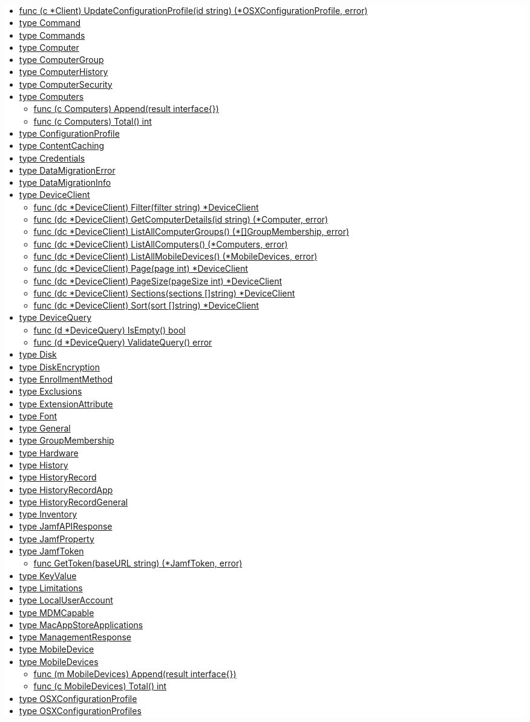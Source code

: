   - [func \(c \*Client\) UpdateConfigurationProfile\(id string\) \(\*OSXConfigurationProfile, error\)](<#Client.UpdateConfigurationProfile>)
- [type Command](<#Command>)
- [type Commands](<#Commands>)
- [type Computer](<#Computer>)
- [type ComputerGroup](<#ComputerGroup>)
- [type ComputerHistory](<#ComputerHistory>)
- [type ComputerSecurity](<#ComputerSecurity>)
- [type Computers](<#Computers>)
  - [func \(c Computers\) Append\(result interface\{\}\)](<#Computers.Append>)
  - [func \(c Computers\) Total\(\) int](<#Computers.Total>)
- [type ConfigurationProfile](<#ConfigurationProfile>)
- [type ContentCaching](<#ContentCaching>)
- [type Credentials](<#Credentials>)
- [type DataMigrationError](<#DataMigrationError>)
- [type DataMigrationInfo](<#DataMigrationInfo>)
- [type DeviceClient](<#DeviceClient>)
  - [func \(dc \*DeviceClient\) Filter\(filter string\) \*DeviceClient](<#DeviceClient.Filter>)
  - [func \(dc \*DeviceClient\) GetComputerDetails\(id string\) \(\*Computer, error\)](<#DeviceClient.GetComputerDetails>)
  - [func \(dc \*DeviceClient\) ListAllComputerGroups\(\) \(\*\[\]GroupMembership, error\)](<#DeviceClient.ListAllComputerGroups>)
  - [func \(dc \*DeviceClient\) ListAllComputers\(\) \(\*Computers, error\)](<#DeviceClient.ListAllComputers>)
  - [func \(dc \*DeviceClient\) ListAllMobileDevices\(\) \(\*MobileDevices, error\)](<#DeviceClient.ListAllMobileDevices>)
  - [func \(dc \*DeviceClient\) Page\(page int\) \*DeviceClient](<#DeviceClient.Page>)
  - [func \(dc \*DeviceClient\) PageSize\(pageSize int\) \*DeviceClient](<#DeviceClient.PageSize>)
  - [func \(dc \*DeviceClient\) Sections\(sections \[\]string\) \*DeviceClient](<#DeviceClient.Sections>)
  - [func \(dc \*DeviceClient\) Sort\(sort \[\]string\) \*DeviceClient](<#DeviceClient.Sort>)
- [type DeviceQuery](<#DeviceQuery>)
  - [func \(d \*DeviceQuery\) IsEmpty\(\) bool](<#DeviceQuery.IsEmpty>)
  - [func \(d \*DeviceQuery\) ValidateQuery\(\) error](<#DeviceQuery.ValidateQuery>)
- [type Disk](<#Disk>)
- [type DiskEncryption](<#DiskEncryption>)
- [type EnrollmentMethod](<#EnrollmentMethod>)
- [type Exclusions](<#Exclusions>)
- [type ExtensionAttribute](<#ExtensionAttribute>)
- [type Font](<#Font>)
- [type General](<#General>)
- [type GroupMembership](<#GroupMembership>)
- [type Hardware](<#Hardware>)
- [type History](<#History>)
- [type HistoryRecord](<#HistoryRecord>)
- [type HistoryRecordApp](<#HistoryRecordApp>)
- [type HistoryRecordGeneral](<#HistoryRecordGeneral>)
- [type Inventory](<#Inventory>)
- [type JamfAPIResponse](<#JamfAPIResponse>)
- [type JamfProperty](<#JamfProperty>)
- [type JamfToken](<#JamfToken>)
  - [func GetToken\(baseURL string\) \(\*JamfToken, error\)](<#GetToken>)
- [type KeyValue](<#KeyValue>)
- [type Limitations](<#Limitations>)
- [type LocalUserAccount](<#LocalUserAccount>)
- [type MDMCapable](<#MDMCapable>)
- [type MacAppStoreApplications](<#MacAppStoreApplications>)
- [type ManagementResponse](<#ManagementResponse>)
- [type MobileDevice](<#MobileDevice>)
- [type MobileDevices](<#MobileDevices>)
  - [func \(m MobileDevices\) Append\(result interface\{\}\)](<#MobileDevices.Append>)
  - [func \(c MobileDevices\) Total\(\) int](<#MobileDevices.Total>)
- [type OSXConfigurationProfile](<#OSXConfigurationProfile>)
- [type OSXConfigurationProfiles](<#OSXConfigurationProfiles>)